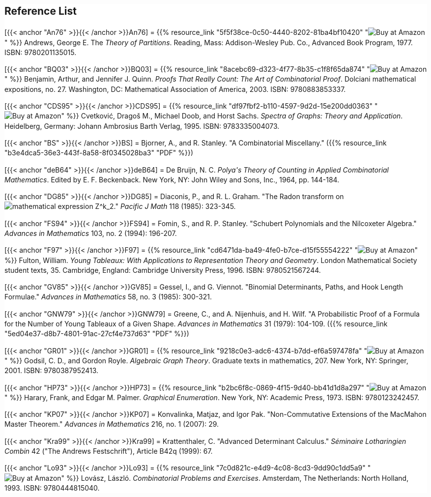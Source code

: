 Reference List
--------------

\[{{< anchor "An76" >}}{{< /anchor >}}An76\] = {{% resource_link "5f5f38ce-0c50-4440-8202-81ba4bf10420" "![Buy at Amazon](/images/a_logo_17.gif)" %}} Andrews, George E. The _Theory of Partitions_. Reading, Mass: Addison-Wesley Pub. Co., Advanced Book Program, 1977. ISBN: 9780201135015.

\[{{< anchor "BQ03" >}}{{< /anchor >}}BQ03\] = {{% resource_link "8acebc69-d323-4f77-8b35-c1f8f65da874" "![Buy at Amazon](/images/a_logo_17.gif)" %}} Benjamin, Arthur, and Jennifer J. Quinn. _Proofs That Really Count: The Art of Combinatorial Proof_. Dolciani mathematical expositions, no. 27. Washington, DC: Mathematical Association of America, 2003. ISBN: 9780883853337.

\[{{< anchor "CDS95" >}}{{< /anchor >}}CDS95\] = {{% resource_link "df97fbf2-b110-4597-9d2d-15e200dd0363" "![Buy at Amazon](/images/a_logo_17.gif)" %}} Cvetković, Dragoš M., Michael Doob, and Horst Sachs. _Spectra of Graphs: Theory and Application_. Heidelberg, Germany: Johann Ambrosius Barth Verlag, 1995. ISBN: 9783335004073.

\[{{< anchor "BS" >}}{{< /anchor >}}BS\] = Bjorner, A., and R. Stanley. "A Combinatorial Miscellany." ({{% resource_link "b3e4dca5-36e3-443f-8a58-8f0345028ba3" "PDF" %}})

\[{{< anchor "deB64" >}}{{< /anchor >}}deB64\] = De Bruijn, N. C. _Polya's Theory of Counting in Applied Combinatorial Mathematics_. Edited by E. F. Beckenback. New York, NY: John Wiley and Sons, Inc., 1964, pp. 144-184.

\[{{< anchor "DG85" >}}{{< /anchor >}}DG85\] = Diaconis, P., and R. L. Graham. "The Radon transform on ![mathematical expression $Z^k_2$](/courses/mathematics/18-312-algebraic-combinatorics-spring-2009/projects/Untitled1.jpg)." _Pacific J Math_ 118 (1985): 323-345.

\[{{< anchor "FS94" >}}{{< /anchor >}}FS94\] = Fomin, S., and R. P. Stanley. "Schubert Polynomials and the Nilcoxeter Algebra." _Advances in Mathematics_ 103, no. 2 (1994): 196-207.

\[{{< anchor "F97" >}}{{< /anchor >}}F97\] = {{% resource_link "cd6471da-ba49-4fe0-b7ce-d15f55554222" "![Buy at Amazon](/images/a_logo_17.gif)" %}} Fulton, William. _Young Tableaux: With Applications to Representation Theory and Geometry_. London Mathematical Society student texts, 35. Cambridge, England: Cambridge University Press, 1996. ISBN: 9780521567244.

\[{{< anchor "GV85" >}}{{< /anchor >}}GV85\] = Gessel, I., and G. Viennot. "Binomial Determinants, Paths, and Hook Length Formulae." _Advances in Mathematics_ 58, no. 3 (1985): 300-321.

\[{{< anchor "GNW79" >}}{{< /anchor >}}GNW79\] = Greene, C., and A. Nijenhuis, and H. Wilf. "A Probabilistic Proof of a Formula for the Number of Young Tableaux of a Given Shape. _Advances in Mathematics_ 31 (1979): 104-109. ({{% resource_link "5ed04e37-d8b7-4801-91ac-27cf4e737d63" "PDF" %}})

\[{{< anchor "GR01" >}}{{< /anchor >}}GR01\] = {{% resource_link "9218c0e3-adc6-4374-b7dd-ef6a597478fa" "![Buy at Amazon](/images/a_logo_17.gif)" %}} Godsil, C. D., and Gordon Royle. _Algebraic Graph Theory_. Graduate texts in mathematics, 207. New York, NY: Springer, 2001. ISBN: 9780387952413.

\[{{< anchor "HP73" >}}{{< /anchor >}}HP73\] = {{% resource_link "b2bc6f8c-0869-4f15-9d40-bb41d1d8a297" "![Buy at Amazon](/images/a_logo_17.gif)" %}} Harary, Frank, and Edgar M. Palmer. _Graphical Enumeration_. New York, NY: Academic Press, 1973. ISBN: 9780123242457.

\[{{< anchor "KP07" >}}{{< /anchor >}}KP07\] = Konvalinka, Matjaz, and Igor Pak. "Non-Commutative Extensions of the MacMahon Master Theorem." _Advances in Mathematics_ 216, no. 1 (2007): 29.

\[{{< anchor "Kra99" >}}{{< /anchor >}}Kra99\] = Krattenthaler, C. "Advanced Determinant Calculus." _Séminaire Lotharingien Combin_ 42 ("The Andrews Festschrift"), Article B42q (1999): 67.

\[{{< anchor "Lo93" >}}{{< /anchor >}}Lo93\] = {{% resource_link "7c0d821c-e4d9-4c08-8cd3-9dd90c1dd5a9" "![Buy at Amazon](/images/a_logo_17.gif)" %}} Lovász, László. _Combinatorial Problems and Exercises_. Amsterdam, The Netherlands: North Holland, 1993. ISBN: 9780444815040.

